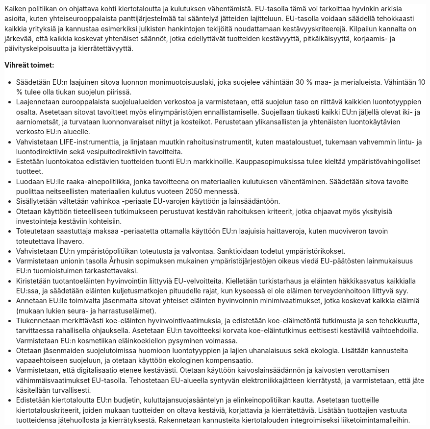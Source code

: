 
Kaiken politiikan on ohjattava kohti kiertotaloutta ja kulutuksen vähentämistä. EU-tasolla tämä voi tarkoittaa hyvinkin arkisia asioita, kuten yhteiseurooppalaista panttijärjestelmää tai sääntelyä jätteiden lajitteluun. EU-tasolla voidaan säädellä tehokkaasti kaikkia yrityksiä ja kannustaa esimerkiksi julkisten hankintojen tekijöitä noudattamaan kestävyyskriteerejä. Kilpailun kannalta on järkevää, että kaikkia koskevat yhtenäiset säännöt, jotka edellyttävät tuotteiden kestävyyttä, pitkäikäisyyttä, korjaamis- ja päivityskelpoisuutta ja kierrätettävyyttä.


**Vihreät toimet:**


* Säädetään EU:n laajuinen sitova luonnon monimuotoisuuslaki, joka suojelee vähintään 30 % maa- ja merialueista. Vähintään 10 % tulee olla tiukan suojelun piirissä.
* Laajennetaan eurooppalaista suojelualueiden verkostoa ja varmistetaan, että suojelun taso on riittävä kaikkien luontotyyppien osalta. Asetetaan sitovat tavoitteet myös elinympäristöjen ennallistamiselle. Suojellaan tiukasti kaikki EU:n jäljellä olevat iki- ja aarniometsät, ja turvataan luonnonvaraiset niityt ja kosteikot. Perustetaan ylikansallisten ja yhtenäisten luontokäytävien verkosto EU:n alueelle.
* Vahvistetaan LIFE-instrumenttia, ja linjataan muutkin rahoitusinstrumentit, kuten maataloustuet, tukemaan vahvemmin lintu- ja luontodirektiivin sekä vesipuitedirektiivin tavoitteita.
* Estetään luontokatoa edistävien tuotteiden tuonti EU:n markkinoille. Kauppasopimuksissa tulee kieltää ympäristövahingolliset tuotteet.
* Luodaan EU:lle raaka-ainepolitiikka, jonka tavoitteena on materiaalien kulutuksen vähentäminen. Säädetään sitova tavoite puolittaa neitseellisten materiaalien kulutus vuoteen 2050 mennessä.
* Sisällytetään vältetään vahinkoa -periaate EU-varojen käyttöön ja lainsäädäntöön.
* Otetaan käyttöön tieteelliseen tutkimukseen perustuvat kestävän rahoituksen kriteerit, jotka ohjaavat myös yksityisiä investointeja kestäviin kohteisiin.
* Toteutetaan saastuttaja maksaa -periaatetta ottamalla käyttöön EU:n laajuisia haittaveroja, kuten muoviveron tavoin toteutettava lihavero.
* Vahvistetaan EU:n ympäristöpolitiikan toteutusta ja valvontaa. Sanktioidaan todetut ympäristörikokset.
* Varmistetaan unionin tasolla Århusin sopimuksen mukainen ympäristöjärjestöjen oikeus viedä EU-päätösten lainmukaisuus EU:n tuomioistuimen tarkastettavaksi.
* Kiristetään tuotantoeläinten hyvinvointiin liittyviä EU-velvoitteita. Kielletään turkistarhaus ja eläinten häkkikasvatus kaikkialla EU:ssa, ja säädetään eläinten kuljetusmatkojen pituudelle rajat, kun kyseessä ei ole eläimen terveydenhoitoon liittyvä syy.
* Annetaan EU:lle toimivalta jäsenmaita sitovat yhteiset eläinten hyvinvoinnin minimivaatimukset, jotka koskevat kaikkia eläimiä (mukaan lukien seura- ja harrastuseläimet).
* Tiukennetaan merkittävästi koe-eläinten hyvinvointivaatimuksia, ja edistetään koe-eläimetöntä tutkimusta ja sen tehokkuutta, tarvittaessa rahallisella ohjauksella. Asetetaan EU:n tavoitteeksi korvata koe-eläintutkimus eettisesti kestävillä vaihtoehdoilla. Varmistetaan EU:n kosmetiikan eläinkoekiellon pysyminen voimassa.
* Otetaan jäsenmaiden suojelutoimissa huomioon luontotyyppien ja lajien uhanalaisuus sekä ekologia. Lisätään kannusteita vapaaehtoiseen suojeluun, ja otetaan käyttöön ekologinen kompensaatio.
* Varmistetaan, että digitalisaatio etenee kestävästi. Otetaan käyttöön kaivoslainsäädännön ja kaivosten verottamisen vähimmäisvaatimukset EU-tasolla. Tehostetaan EU-alueella syntyvän elektroniikkajätteen kierrätystä, ja varmistetaan, että jäte käsitellään turvallisesti.
* Edistetään kiertotaloutta EU:n budjetin, kuluttajansuojasääntelyn ja elinkeinopolitiikan kautta. Asetetaan tuotteille kiertotalouskriteerit, joiden mukaan tuotteiden on oltava kestäviä, korjattavia ja kierrätettäviä. Lisätään tuottajien vastuuta tuotteidensa jätehuollosta ja kierrätyksestä. Rakennetaan kannusteita kiertotalouden integroimiseksi liiketoimintamalleihin.

